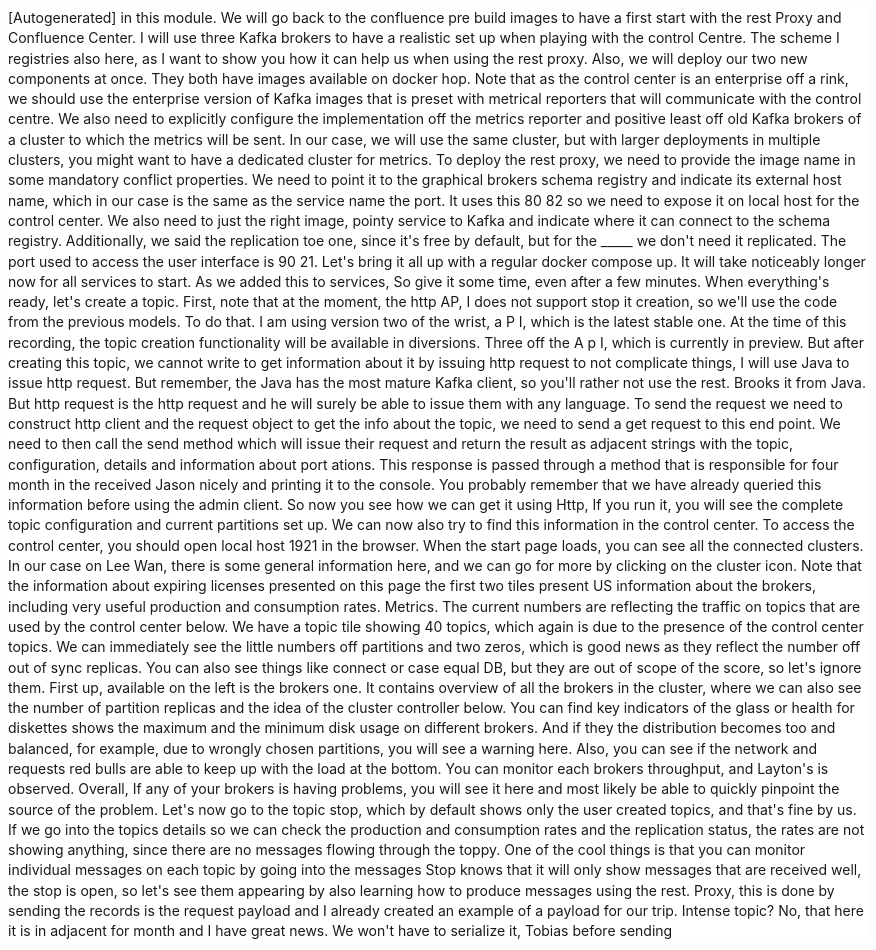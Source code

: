 [Autogenerated] in this module. We will go back to the confluence pre build images to have a first start with the rest Proxy and Confluence Center. I will use three Kafka brokers to have a realistic set up when playing with the control Centre. The scheme I registries also here, as I want to show you how it can help us when using the rest proxy. Also, we will deploy our two new components at once. They both have images available on docker hop. Note that as the control center is an enterprise off a rink, we should use the enterprise version of Kafka images that is preset with metrical reporters that will communicate with the control centre. We also need to explicitly configure the implementation off the metrics reporter and positive least off old Kafka brokers of a cluster to which the metrics will be sent. In our case, we will use the same cluster, but with larger deployments in multiple clusters, you might want to have a dedicated cluster for metrics. To deploy the rest proxy, we need to provide the image name in some mandatory conflict properties. We need to point it to the graphical brokers schema registry and indicate its external host name, which in our case is the same as the service name the port. It uses this 80 82 so we need to expose it on local host for the control center. We also need to just the right image, pointy service to Kafka and indicate where it can connect to the schema registry. Additionally, we said the replication toe one, since it's free by default, but for the _____ we don't need it replicated. The port used to access the user interface is 90 21. Let's bring it all up with a regular docker compose up. It will take noticeably longer now for all services to start. As we added this to services, So give it some time, even after a few minutes. When everything's ready, let's create a topic. First, note that at the moment, the http AP, I does not support stop it creation, so we'll use the code from the previous models. To do that. I am using version two of the wrist, a P I, which is the latest stable one. At the time of this recording, the topic creation functionality will be available in diversions. Three off the A p I, which is currently in preview. But after creating this topic, we cannot write to get information about it by issuing http request to not complicate things, I will use Java to issue http request. But remember, the Java has the most mature Kafka client, so you'll rather not use the rest. Brooks it from Java. But http request is the http request and he will surely be able to issue them with any language. To send the request we need to construct http client and the request object to get the info about the topic, we need to send a get request to this end point. We need to then call the send method which will issue their request and return the result as adjacent strings with the topic, configuration, details and information about port ations. This response is passed through a method that is responsible for four month in the received Jason nicely and printing it to the console. You probably remember that we have already queried this information before using the admin client. So now you see how we can get it using Http, If you run it, you will see the complete topic configuration and current partitions set up. We can now also try to find this information in the control center. To access the control center, you should open local host 1921 in the browser. When the start page loads, you can see all the connected clusters. In our case on Lee Wan, there is some general information here, and we can go for more by clicking on the cluster icon. Note that the information about expiring licenses presented on this page the first two tiles present US information about the brokers, including very useful production and consumption rates. Metrics. The current numbers are reflecting the traffic on topics that are used by the control center below. We have a topic tile showing 40 topics, which again is due to the presence of the control center topics. We can immediately see the little numbers off partitions and two zeros, which is good news as they reflect the number off out of sync replicas. You can also see things like connect or case equal DB, but they are out of scope of the score, so let's ignore them. First up, available on the left is the brokers one. It contains overview of all the brokers in the cluster, where we can also see the number of partition replicas and the idea of the cluster controller below. You can find key indicators of the glass or health for diskettes shows the maximum and the minimum disk usage on different brokers. And if they the distribution becomes too and balanced, for example, due to wrongly chosen partitions, you will see a warning here. Also, you can see if the network and requests red bulls are able to keep up with the load at the bottom. You can monitor each brokers throughput, and Layton's is observed. Overall, If any of your brokers is having problems, you will see it here and most likely be able to quickly pinpoint the source of the problem. Let's now go to the topic stop, which by default shows only the user created topics, and that's fine by us. If we go into the topics details so we can check the production and consumption rates and the replication status, the rates are not showing anything, since there are no messages flowing through the toppy. One of the cool things is that you can monitor individual messages on each topic by going into the messages Stop knows that it will only show messages that are received well, the stop is open, so let's see them appearing by also learning how to produce messages using the rest. Proxy, this is done by sending the records is the request payload and I already created an example of a payload for our trip. Intense topic? No, that here it is in adjacent for month and I have great news. We won't have to serialize it, Tobias before sending